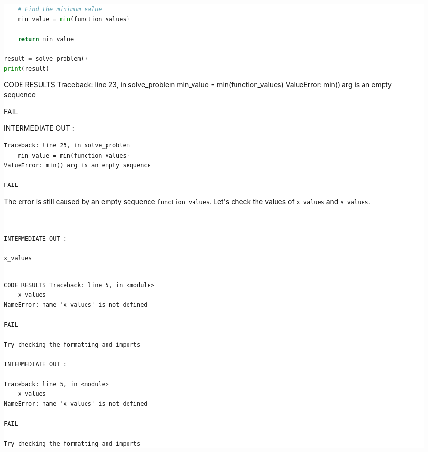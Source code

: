 ```python
    # Find the minimum value
    min_value = min(function_values)

    return min_value

result = solve_problem()
print(result)
```

CODE RESULTS Traceback: line 23, in solve_problem
    min_value = min(function_values)
ValueError: min() arg is an empty sequence

FAIL


INTERMEDIATE OUT :
```output
Traceback: line 23, in solve_problem
    min_value = min(function_values)
ValueError: min() arg is an empty sequence

FAIL

```

The error is still caused by an empty sequence `function_values`. Let's check the values of `x_values` and `y_values`.

```python


INTERMEDIATE OUT :

x_values
```
```output

CODE RESULTS Traceback: line 5, in <module>
    x_values
NameError: name 'x_values' is not defined

FAIL

Try checking the formatting and imports

INTERMEDIATE OUT :

Traceback: line 5, in <module>
    x_values
NameError: name 'x_values' is not defined

FAIL

Try checking the formatting and imports
```
